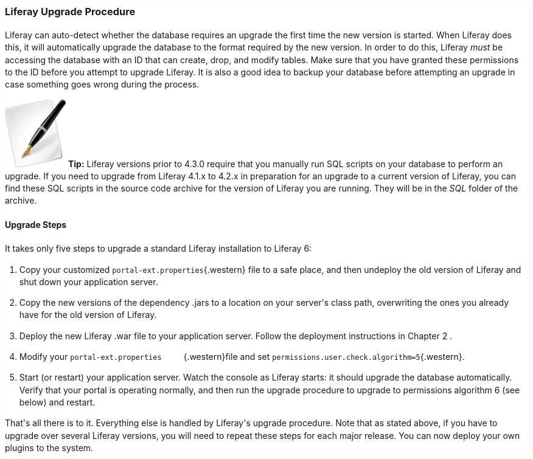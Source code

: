 ### Liferay Upgrade Procedure

Liferay can auto-detect whether the database requires an upgrade the
first time the new version is started. When Liferay does this, it will
automatically upgrade the database to the format required by the new
version. In order to do this, Liferay *must* be accessing the database
with an ID that can create, drop, and modify tables. Make sure that you
have granted these permissions to the ID before you attempt to upgrade
Liferay. It is also a good idea to backup your database before
attempting an upgrade in case something goes wrong during the process.

![image](../../images/portal-admin-ch8_html_5c790363.png) **Tip:** Liferay versions
prior to 4.3.0 require that you manually run SQL scripts on your
database to perform an upgrade. If you need to upgrade from Liferay
4.1.x to 4.2.x in preparation for an upgrade to a current version of
Liferay, you can find these SQL scripts in the source code archive for
the version of Liferay you are running. They will be in the *SQL* folder
of the archive.


#### Upgrade Steps

It takes only five steps to upgrade a standard Liferay installation to
Liferay 6:

1.  Copy your customized `portal-ext.properties`{.western} file to a
    safe place, and then undeploy the old version of Liferay and shut
    down your application server.

2.  Copy the new versions of the dependency .jars to a location on your
    server's class path, overwriting the ones you already have for the
    old version of Liferay.

3.  Deploy the new Liferay .war file to your application server. Follow
    the deployment instructions in Chapter 2 .

4.  Modify your `portal-ext.properties     `{.western}file and set
    `permissions.user.check.algorithm=5`{.western}.

5.  Start (or restart) your application server. Watch the console as
    Liferay starts: it should upgrade the database automatically. Verify
    that your portal is operating normally, and then run the upgrade
    procedure to upgrade to permissions algorithm 6 (see below) and
    restart.

That's all there is to it. Everything else is handled by Liferay's
upgrade procedure. Note that as stated above, if you have to upgrade
over several Liferay versions, you will need to repeat these steps for
each major release. You can now deploy your own plugins to the system.
